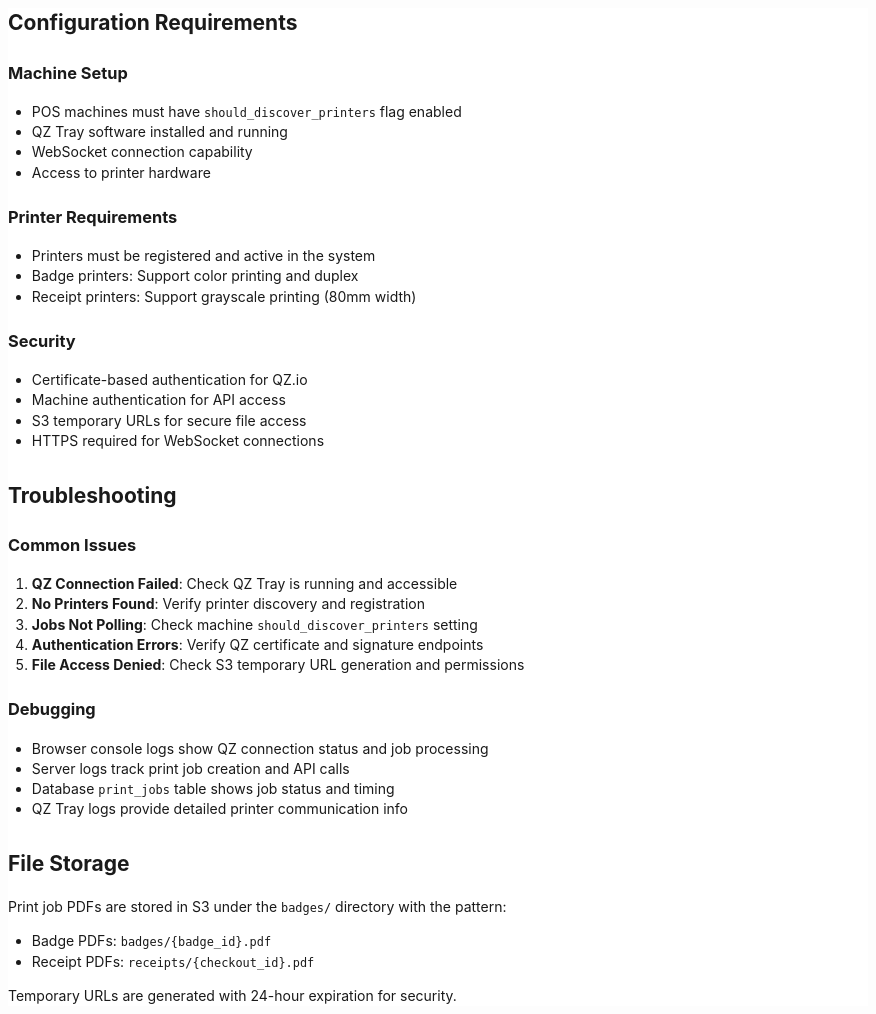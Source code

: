 ## Configuration Requirements

### Machine Setup

- POS machines must have `should_discover_printers` flag enabled
- QZ Tray software installed and running
- WebSocket connection capability
- Access to printer hardware

### Printer Requirements

- Printers must be registered and active in the system
- Badge printers: Support color printing and duplex
- Receipt printers: Support grayscale printing (80mm width)

### Security

- Certificate-based authentication for QZ.io
- Machine authentication for API access  
- S3 temporary URLs for secure file access
- HTTPS required for WebSocket connections

## Troubleshooting

### Common Issues

1. **QZ Connection Failed**: Check QZ Tray is running and accessible
2. **No Printers Found**: Verify printer discovery and registration
3. **Jobs Not Polling**: Check machine `should_discover_printers` setting
4. **Authentication Errors**: Verify QZ certificate and signature endpoints
5. **File Access Denied**: Check S3 temporary URL generation and permissions

### Debugging

- Browser console logs show QZ connection status and job processing
- Server logs track print job creation and API calls
- Database `print_jobs` table shows job status and timing
- QZ Tray logs provide detailed printer communication info

## File Storage

Print job PDFs are stored in S3 under the `badges/` directory with the pattern:
- Badge PDFs: `badges/{badge_id}.pdf`
- Receipt PDFs: `receipts/{checkout_id}.pdf`

Temporary URLs are generated with 24-hour expiration for security.